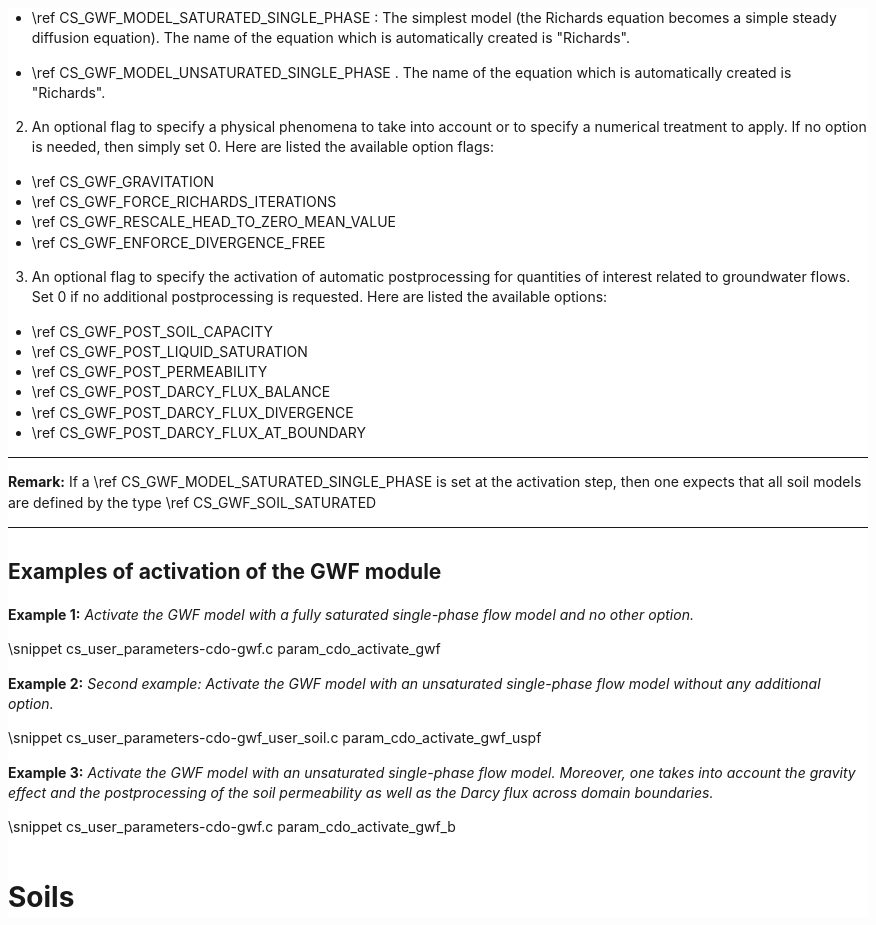  * \ref CS_GWF_MODEL_SATURATED_SINGLE_PHASE : The simplest model (the Richards
    equation becomes a simple steady diffusion equation). The name of the
    equation which is automatically created is "Richards".

  * \ref CS_GWF_MODEL_UNSATURATED_SINGLE_PHASE . The name of the equation which
    is automatically created is "Richards".

2. An optional flag to specify a physical phenomena to take into account or to
   specify a numerical treatment to apply. If no option is needed, then simply
   set 0. Here are listed the available option flags:

  - \ref CS_GWF_GRAVITATION
  - \ref CS_GWF_FORCE_RICHARDS_ITERATIONS
  - \ref CS_GWF_RESCALE_HEAD_TO_ZERO_MEAN_VALUE
  - \ref CS_GWF_ENFORCE_DIVERGENCE_FREE

3. An optional flag to specify the activation of automatic postprocessing for
   quantities of interest related to groundwater flows. Set 0 if no additional
   postprocessing is requested. Here are listed the available options:

  - \ref CS_GWF_POST_SOIL_CAPACITY
  - \ref CS_GWF_POST_LIQUID_SATURATION
  - \ref CS_GWF_POST_PERMEABILITY
  - \ref CS_GWF_POST_DARCY_FLUX_BALANCE
  - \ref CS_GWF_POST_DARCY_FLUX_DIVERGENCE
  - \ref CS_GWF_POST_DARCY_FLUX_AT_BOUNDARY

___________

**Remark:** If a \ref CS_GWF_MODEL_SATURATED_SINGLE_PHASE is set at the
  activation step, then one expects that all soil models are defined by the
  type \ref CS_GWF_SOIL_SATURATED
___________


Examples of activation of the GWF module
----------------------------------------

**Example 1:** _Activate the GWF model with a fully saturated single-phase
flow model and no other option._

\snippet cs_user_parameters-cdo-gwf.c param_cdo_activate_gwf

**Example 2:** _Second example: Activate the GWF model with an unsaturated
single-phase flow model without any additional option._

\snippet cs_user_parameters-cdo-gwf_user_soil.c param_cdo_activate_gwf_uspf

**Example 3:** _Activate the GWF model with an unsaturated single-phase flow
model. Moreover, one takes into account the gravity effect and the
postprocessing of the soil permeability as well as the Darcy flux across domain
boundaries._

\snippet cs_user_parameters-cdo-gwf.c param_cdo_activate_gwf_b




Soils
=====
